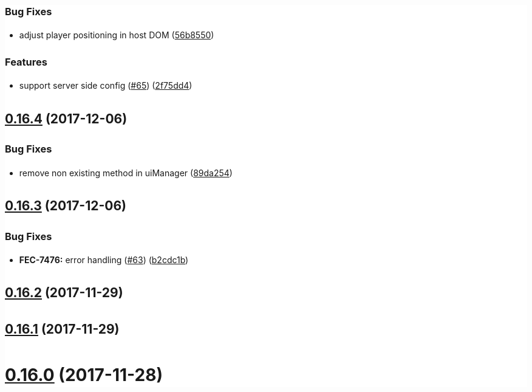 
### Bug Fixes

* adjust player positioning in host DOM ([56b8550](https://github.com/kontorol/kontorol-player-js/commit/56b8550))


### Features

* support server side config ([#65](https://github.com/kontorol/kontorol-player-js/issues/65)) ([2f75dd4](https://github.com/kontorol/kontorol-player-js/commit/2f75dd4))



<a name="0.16.4"></a>
## [0.16.4](https://github.com/kontorol/kontorol-player-js/compare/v0.16.3...v0.16.4) (2017-12-06)


### Bug Fixes

* remove non existing method in uiManager ([89da254](https://github.com/kontorol/kontorol-player-js/commit/89da254))



<a name="0.16.3"></a>
## [0.16.3](https://github.com/kontorol/kontorol-player-js/compare/v0.16.2...v0.16.3) (2017-12-06)


### Bug Fixes

* **FEC-7476:** error handling ([#63](https://github.com/kontorol/kontorol-player-js/issues/63)) ([b2cdc1b](https://github.com/kontorol/kontorol-player-js/commit/b2cdc1b))



<a name="0.16.2"></a>
## [0.16.2](https://github.com/kontorol/kontorol-player-js/compare/v0.16.1...v0.16.2) (2017-11-29)



<a name="0.16.1"></a>
## [0.16.1](https://github.com/kontorol/kontorol-player-js/compare/v0.16.0...v0.16.1) (2017-11-29)



<a name="0.16.0"></a>
# [0.16.0](https://github.com/kontorol/kontorol-player-js/compare/v0.15.1...v0.16.0) (2017-11-28)
